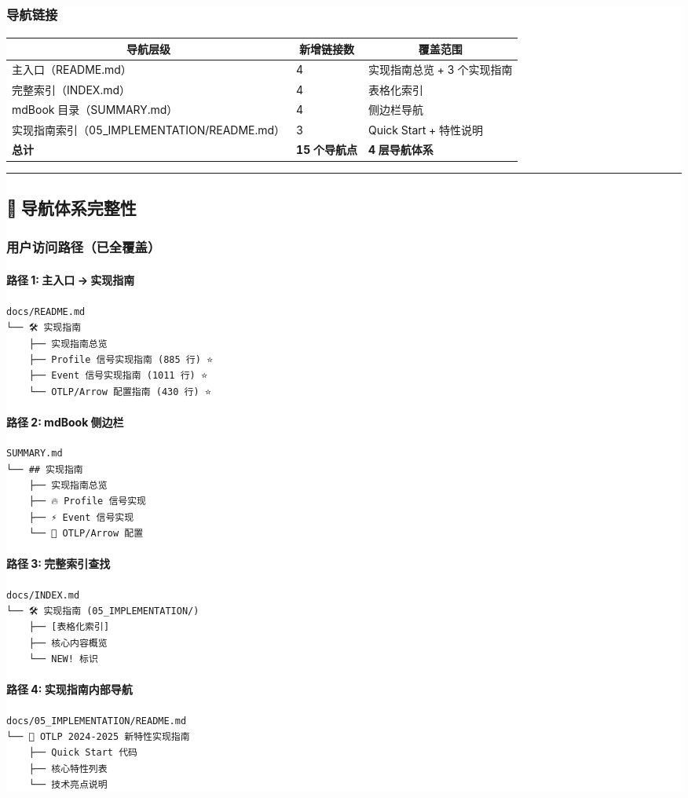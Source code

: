 ### 导航链接

| 导航层级 | 新增链接数 | 覆盖范围 |
|---------|-----------|---------|
| 主入口（README.md） | 4 | 实现指南总览 + 3 个实现指南 |
| 完整索引（INDEX.md） | 4 | 表格化索引 |
| mdBook 目录（SUMMARY.md） | 4 | 侧边栏导航 |
| 实现指南索引（05_IMPLEMENTATION/README.md） | 3 | Quick Start + 特性说明 |
| **总计** | **15 个导航点** | **4 层导航体系** |

---

## 🎯 导航体系完整性

### 用户访问路径（已全覆盖）

#### 路径 1: 主入口 → 实现指南
```
docs/README.md
└── 🛠️ 实现指南
    ├── 实现指南总览
    ├── Profile 信号实现指南 (885 行) ⭐
    ├── Event 信号实现指南 (1011 行) ⭐
    └── OTLP/Arrow 配置指南 (430 行) ⭐
```

#### 路径 2: mdBook 侧边栏
```
SUMMARY.md
└── ## 实现指南
    ├── 实现指南总览
    ├── 🔥 Profile 信号实现
    ├── ⚡ Event 信号实现
    └── 🚀 OTLP/Arrow 配置
```

#### 路径 3: 完整索引查找
```
docs/INDEX.md
└── 🛠️ 实现指南 (05_IMPLEMENTATION/)
    ├── [表格化索引]
    ├── 核心内容概览
    └── NEW! 标识
```

#### 路径 4: 实现指南内部导航
```
docs/05_IMPLEMENTATION/README.md
└── 🚀 OTLP 2024-2025 新特性实现指南
    ├── Quick Start 代码
    ├── 核心特性列表
    └── 技术亮点说明
```
